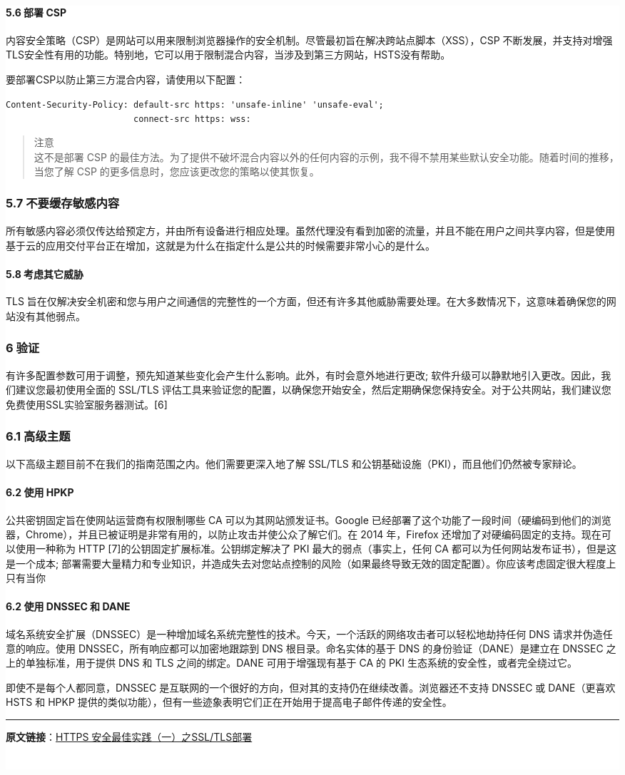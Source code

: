 #### 5.6 部署 CSP

内容安全策略（CSP）是网站可以用来限制浏览器操作的安全机制。尽管最初旨在解决跨站点脚本（XSS），CSP 不断发展，并支持对增强TLS安全性有用的功能。特别地，它可以用于限制混合内容，当涉及到第三方网站，HSTS没有帮助。

要部署CSP以防止第三方混合内容，请使用以下配置：

```
Content-Security-Policy: default-src https: 'unsafe-inline' 'unsafe-eval';
                         connect-src https: wss:
```

> 注意  
> 这不是部署 CSP 的最佳方法。为了提供不破坏混合内容以外的任何内容的示例，我不得不禁用某些默认安全功能。随着时间的推移，当您了解 CSP 的更多信息时，您应该更改您的策略以使其恢复。

### 5.7 不要缓存敏感内容

所有敏感内容必须仅传达给预定方，并由所有设备进行相应处理。虽然代理没有看到加密的流量，并且不能在用户之间共享内容，但是使用基于云的应用交付平台正在增加，这就是为什么在指定什么是公共的时候需要非常小心的是什么。

#### 5.8 考虑其它威胁

TLS 旨在仅解决安全机密和您与用户之间通信的完整性的一个方面，但还有许多其他威胁需要处理。在大多数情况下，这意味着确保您的网站没有其他弱点。

### 6 验证

有许多配置参数可用于调整，预先知道某些变化会产生什么影响。此外，有时会意外地进行更改; 软件升级可以静默地引入更改。因此，我们建议您最初使用全面的 SSL/TLS 评估工具来验证您的配置，以确保您开始安全，然后定期确保您保持安全。对于公共网站，我们建议您免费使用SSL实验室服务器测试。[6]

### 6.1 高级主题

以下高级主题目前不在我们的指南范围之内。他们需要更深入地了解 SSL/TLS 和公钥基础设施（PKI），而且他们仍然被专家辩论。

#### 6.2 使用 HPKP

公共密钥固定旨在使网站运营商有权限制哪些 CA 可以为其网站颁发证书。Google 已经部署了这个功能了一段时间（硬编码到他们的浏览器，Chrome），并且已被证明是非常有用的，以防止攻击并使公众了解它们。在 2014 年，Firefox 还增加了对硬编码固定的支持。现在可以使用一种称为 HTTP [7]的公钥固定扩展标准。公钥绑定解决了 PKI 最大的弱点（事实上，任何 CA 都可以为任何网站发布证书），但是这是一个成本; 部署需要大量精力和专业知识，并造成失去对您站点控制的风险（如果最终导致无效的固定配置）。你应该考虑固定很大程度上只有当你

#### 6.2 使用 DNSSEC 和 DANE

域名系统安全扩展（DNSSEC）是一种增加域名系统完整性的技术。今天，一个活跃的网络攻击者可以轻松地劫持任何 DNS 请求并伪造任意的响应。使用 DNSSEC，所有响应都可以加密地跟踪到 DNS 根目录。命名实体的基于 DNS 的身份验证（DANE）是建立在 DNSSEC 之上的单独标准，用于提供 DNS 和 TLS 之间的绑定。DANE 可用于增强现有基于 CA 的 PKI 生态系统的安全性，或者完全绕过它。

即使不是每个人都同意，DNSSEC 是互联网的一个很好的方向，但对其的支持仍在继续改善。浏览器还不支持 DNSSEC 或 DANE（更喜欢 HSTS 和 HPKP 提供的类似功能），但有一些迹象表明它们正在开始用于提高电子邮件传递的安全性。

---

**原文链接**：[HTTPS 安全最佳实践（一）之SSL/TLS部署](https://aq.chinaz.com/SSLHelp/PracticeOne)

‍
